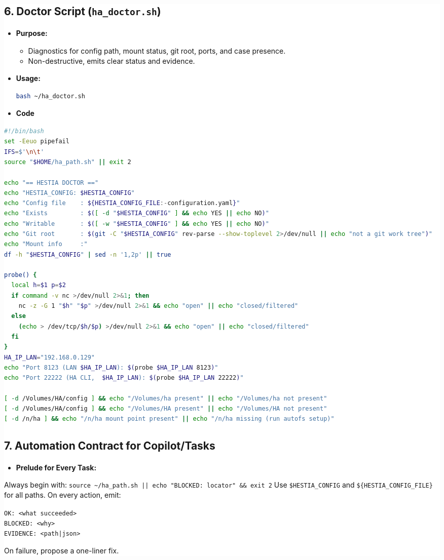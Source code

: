 ## 6. Doctor Script (`ha_doctor.sh`)

- **Purpose:**  
  - Diagnostics for config path, mount status, git root, ports, and case presence.
  - Non-destructive, emits clear status and evidence.

- **Usage:**  
  ```bash
  bash ~/ha_doctor.sh
  ```

- **Code**
```bash
#!/bin/bash
set -Eeuo pipefail
IFS=$'\n\t'
source "$HOME/ha_path.sh" || exit 2

echo "== HESTIA DOCTOR =="
echo "HESTIA_CONFIG: $HESTIA_CONFIG"
echo "Config file    : ${HESTIA_CONFIG_FILE:-configuration.yaml}"
echo "Exists         : $([ -d "$HESTIA_CONFIG" ] && echo YES || echo NO)"
echo "Writable       : $([ -w "$HESTIA_CONFIG" ] && echo YES || echo NO)"
echo "Git root       : $(git -C "$HESTIA_CONFIG" rev-parse --show-toplevel 2>/dev/null || echo "not a git work tree")"
echo "Mount info     :"
df -h "$HESTIA_CONFIG" | sed -n '1,2p' || true

probe() {
  local h=$1 p=$2
  if command -v nc >/dev/null 2>&1; then
    nc -z -G 1 "$h" "$p" >/dev/null 2>&1 && echo "open" || echo "closed/filtered"
  else
    (echo > /dev/tcp/$h/$p) >/dev/null 2>&1 && echo "open" || echo "closed/filtered"
  fi
}
HA_IP_LAN="192.168.0.129"
echo "Port 8123 (LAN $HA_IP_LAN): $(probe $HA_IP_LAN 8123)"
echo "Port 22222 (HA CLI,  $HA_IP_LAN): $(probe $HA_IP_LAN 22222)"

[ -d /Volumes/HA/config ] && echo "/Volumes/ha present" || echo "/Volumes/ha not present"
[ -d /Volumes/HA/config ] && echo "/Volumes/HA present" || echo "/Volumes/HA not present"
[ -d /n/ha ] && echo "/n/ha mount point present" || echo "/n/ha missing (run autofs setup)"
```

## 7. Automation Contract for Copilot/Tasks

- **Prelude for Every Task:**  

Always begin with: `source ~/ha_path.sh || echo "BLOCKED: locator" && exit 2`
Use `$HESTIA_CONFIG` and `${HESTIA_CONFIG_FILE}` for all paths.
On every action, emit:
  ```
  OK: <what succeeded>
  BLOCKED: <why>
  EVIDENCE: <path|json>
  ```
On failure, propose a one-liner fix.
